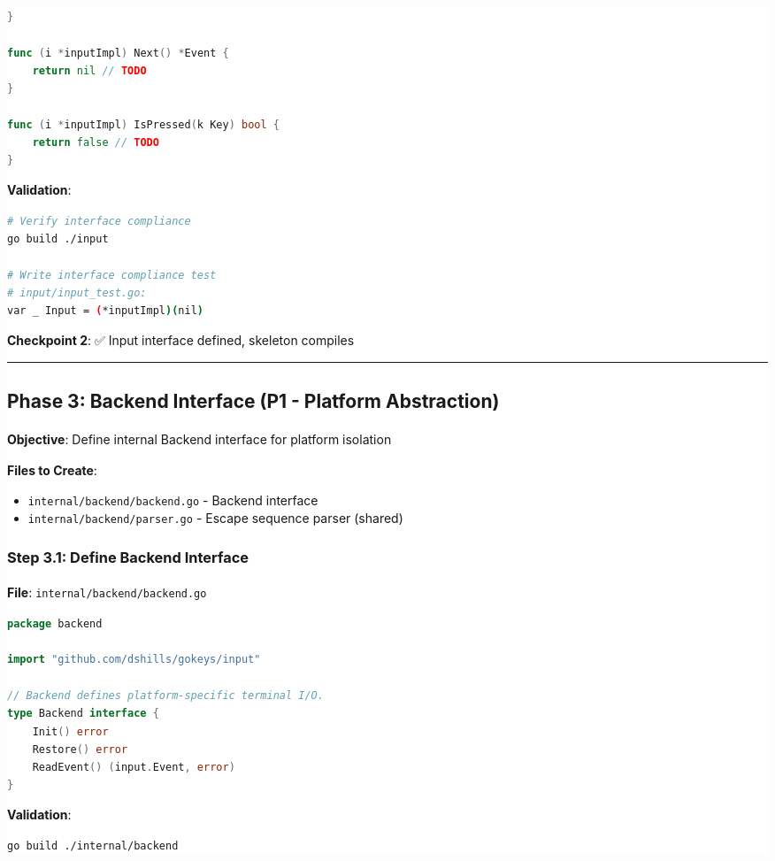 ```go
}

func (i *inputImpl) Next() *Event {
    return nil // TODO
}

func (i *inputImpl) IsPressed(k Key) bool {
    return false // TODO
}
```

**Validation**:
```bash
# Verify interface compliance
go build ./input

# Write interface compliance test
# input/input_test.go:
var _ Input = (*inputImpl)(nil)
```

**Checkpoint 2**: ✅ Input interface defined, skeleton compiles

---

## Phase 3: Backend Interface (P1 - Platform Abstraction)

**Objective**: Define internal Backend interface for platform isolation

**Files to Create**:
- `internal/backend/backend.go` - Backend interface
- `internal/backend/parser.go` - Escape sequence parser (shared)

### Step 3.1: Define Backend Interface

**File**: `internal/backend/backend.go`

```go
package backend

import "github.com/dshills/gokeys/input"

// Backend defines platform-specific terminal I/O.
type Backend interface {
    Init() error
    Restore() error
    ReadEvent() (input.Event, error)
}
```

**Validation**:
```bash
go build ./internal/backend
```
